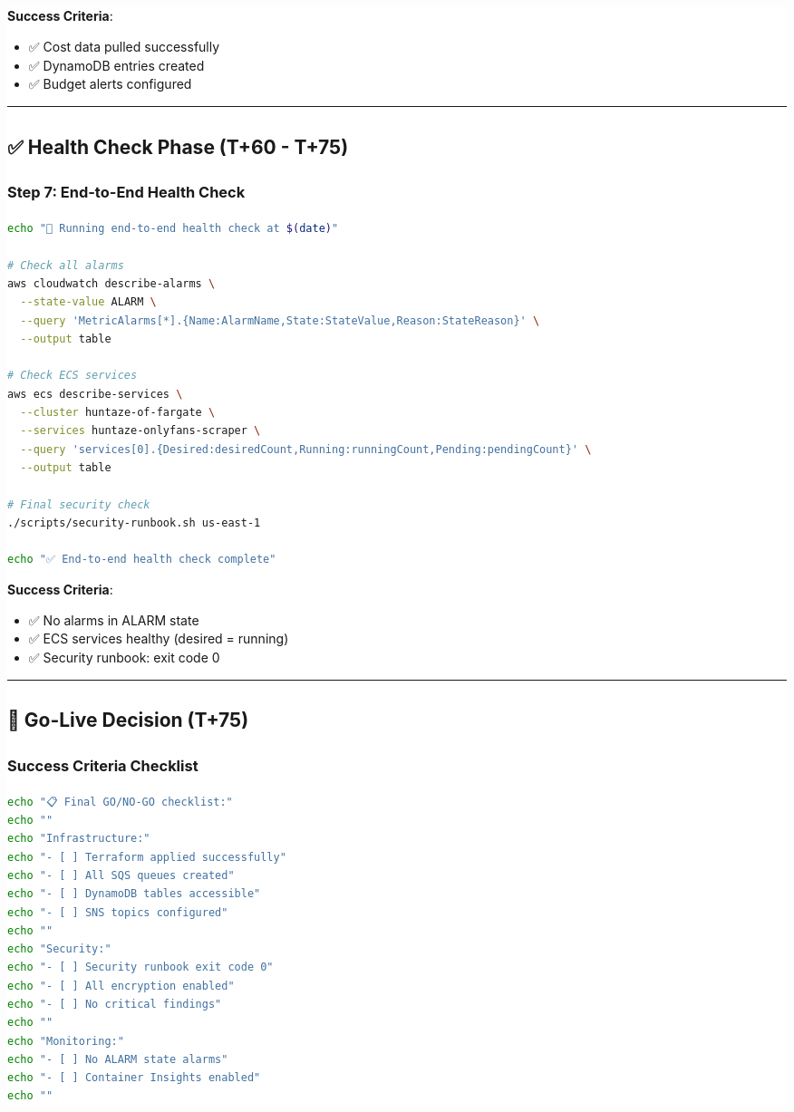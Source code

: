 ```bash
```

**Success Criteria**:
- ✅ Cost data pulled successfully
- ✅ DynamoDB entries created
- ✅ Budget alerts configured

---

## ✅ Health Check Phase (T+60 - T+75)

### Step 7: End-to-End Health Check

```bash
echo "🏥 Running end-to-end health check at $(date)"

# Check all alarms
aws cloudwatch describe-alarms \
  --state-value ALARM \
  --query 'MetricAlarms[*].{Name:AlarmName,State:StateValue,Reason:StateReason}' \
  --output table

# Check ECS services
aws ecs describe-services \
  --cluster huntaze-of-fargate \
  --services huntaze-onlyfans-scraper \
  --query 'services[0].{Desired:desiredCount,Running:runningCount,Pending:pendingCount}' \
  --output table

# Final security check
./scripts/security-runbook.sh us-east-1

echo "✅ End-to-end health check complete"
```

**Success Criteria**:
- ✅ No alarms in ALARM state
- ✅ ECS services healthy (desired = running)
- ✅ Security runbook: exit code 0

---

## 🎯 Go-Live Decision (T+75)

### Success Criteria Checklist

```bash
echo "📋 Final GO/NO-GO checklist:"
echo ""
echo "Infrastructure:"
echo "- [ ] Terraform applied successfully"
echo "- [ ] All SQS queues created"
echo "- [ ] DynamoDB tables accessible"
echo "- [ ] SNS topics configured"
echo ""
echo "Security:"
echo "- [ ] Security runbook exit code 0"
echo "- [ ] All encryption enabled"
echo "- [ ] No critical findings"
echo ""
echo "Monitoring:"
echo "- [ ] No ALARM state alarms"
echo "- [ ] Container Insights enabled"
echo ""
```